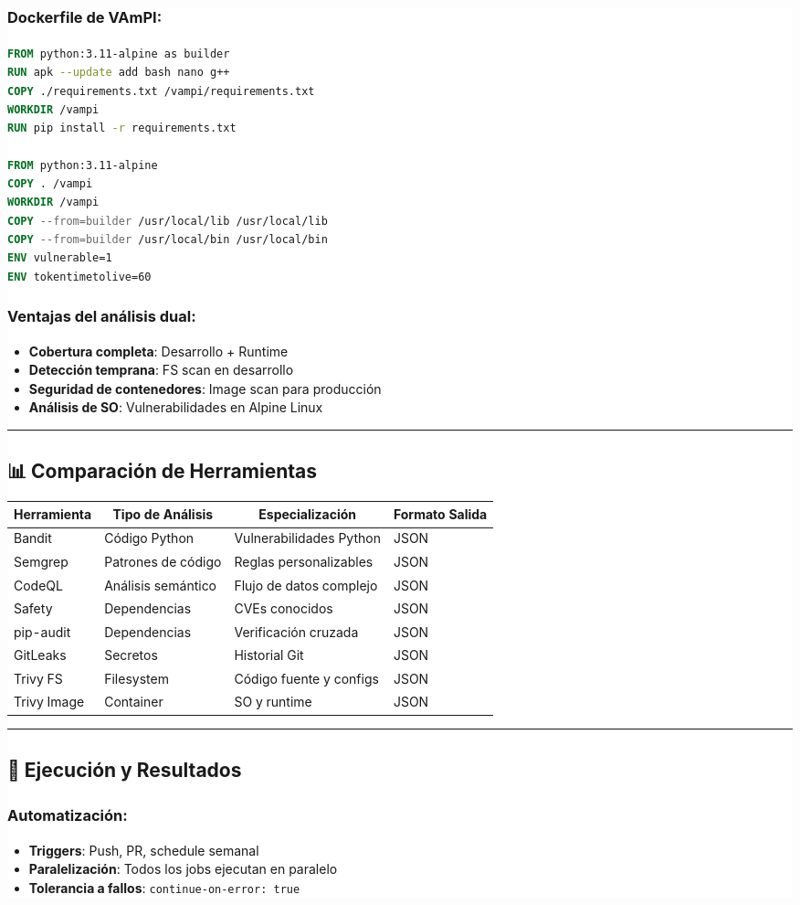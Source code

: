### Dockerfile de VAmPI:
```dockerfile
FROM python:3.11-alpine as builder
RUN apk --update add bash nano g++
COPY ./requirements.txt /vampi/requirements.txt
WORKDIR /vampi
RUN pip install -r requirements.txt

FROM python:3.11-alpine
COPY . /vampi
WORKDIR /vampi
COPY --from=builder /usr/local/lib /usr/local/lib
COPY --from=builder /usr/local/bin /usr/local/bin
ENV vulnerable=1
ENV tokentimetolive=60
```

### Ventajas del análisis dual:
- **Cobertura completa**: Desarrollo + Runtime
- **Detección temprana**: FS scan en desarrollo
- **Seguridad de contenedores**: Image scan para producción
- **Análisis de SO**: Vulnerabilidades en Alpine Linux

---

## 📊 **Comparación de Herramientas**

| Herramienta | Tipo de Análisis | Especialización | Formato Salida |
|-------------|------------------|-----------------|----------------|
| Bandit | Código Python | Vulnerabilidades Python | JSON |
| Semgrep | Patrones de código | Reglas personalizables | JSON |
| CodeQL | Análisis semántico | Flujo de datos complejo | JSON |
| Safety | Dependencias | CVEs conocidos | JSON |
| pip-audit | Dependencias | Verificación cruzada | JSON |
| GitLeaks | Secretos | Historial Git | JSON |
| Trivy FS | Filesystem | Código fuente y configs | JSON |
| Trivy Image | Container | SO y runtime | JSON |

---

## 🚀 **Ejecución y Resultados**

### Automatización:
- **Triggers**: Push, PR, schedule semanal
- **Paralelización**: Todos los jobs ejecutan en paralelo
- **Tolerancia a fallos**: `continue-on-error: true`
